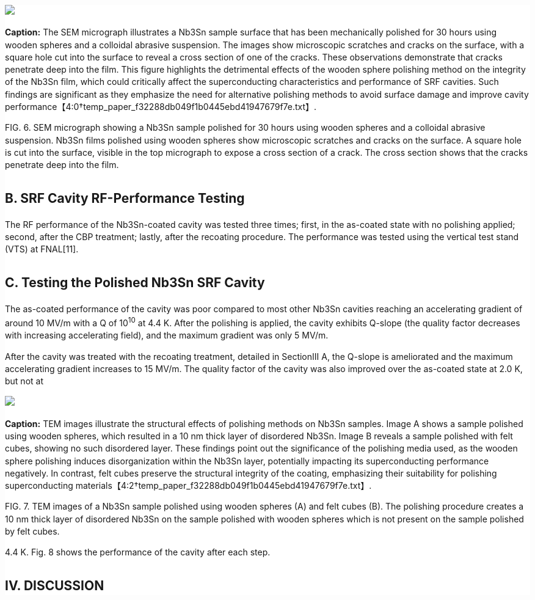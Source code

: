 ![](_page_4_Figure_0.jpeg)

**Caption:** The SEM micrograph illustrates a Nb3Sn sample surface that has been mechanically polished for 30 hours using wooden spheres and a colloidal abrasive suspension. The images show microscopic scratches and cracks on the surface, with a square hole cut into the surface to reveal a cross section of one of the cracks. These observations demonstrate that cracks penetrate deep into the film. This figure highlights the detrimental effects of the wooden sphere polishing method on the integrity of the Nb3Sn film, which could critically affect the superconducting characteristics and performance of SRF cavities. Such findings are significant as they emphasize the need for alternative polishing methods to avoid surface damage and improve cavity performance【4:0†temp_paper_f32288db049f1b0445ebd41947679f7e.txt】.


FIG. 6. SEM micrograph showing a Nb3Sn sample polished for 30 hours using wooden spheres and a colloidal abrasive suspension. Nb3Sn films polished using wooden spheres show microscopic scratches and cracks on the surface. A square hole is cut into the surface, visible in the top micrograph to expose a cross section of a crack. The cross section shows that the cracks penetrate deep into the film.

## **B. SRF Cavity RF-Performance Testing**

The RF performance of the Nb3Sn-coated cavity was tested three times; first, in the as-coated state with no polishing applied; second, after the CBP treatment; lastly, after the recoating procedure. The performance was tested using the vertical test stand (VTS) at FNAL[11].

## **C. Testing the Polished Nb**3**Sn SRF Cavity**

The as-coated performance of the cavity was poor compared to most other Nb3Sn cavities reaching an accelerating gradient of around 10 MV/m with a Q of 10<sup>10</sup> at 4.4 K. After the polishing is applied, the cavity exhibits Q-slope (the quality factor decreases with increasing accelerating field), and the maximum gradient was only 5 MV/m.

After the cavity was treated with the recoating treatment, detailed in SectionIII A, the Q-slope is ameliorated and the maximum accelerating gradient increases to 15 MV/m. The quality factor of the cavity was also improved over the as-coated state at 2.0 K, but not at

![](_page_4_Figure_7.jpeg)

**Caption:** TEM images illustrate the structural effects of polishing methods on Nb3Sn samples. Image A shows a sample polished using wooden spheres, which resulted in a 10 nm thick layer of disordered Nb3Sn. Image B reveals a sample polished with felt cubes, showing no such disordered layer. These findings point out the significance of the polishing media used, as the wooden sphere polishing induces disorganization within the Nb3Sn layer, potentially impacting its superconducting performance negatively. In contrast, felt cubes preserve the structural integrity of the coating, emphasizing their suitability for polishing superconducting materials【4:2†temp_paper_f32288db049f1b0445ebd41947679f7e.txt】.


FIG. 7. TEM images of a Nb3Sn sample polished using wooden spheres (A) and felt cubes (B). The polishing procedure creates a 10 nm thick layer of disordered Nb3Sn on the sample polished with wooden spheres which is not present on the sample polished by felt cubes.

4.4 K. Fig. 8 shows the performance of the cavity after each step.

## **IV. DISCUSSION**

